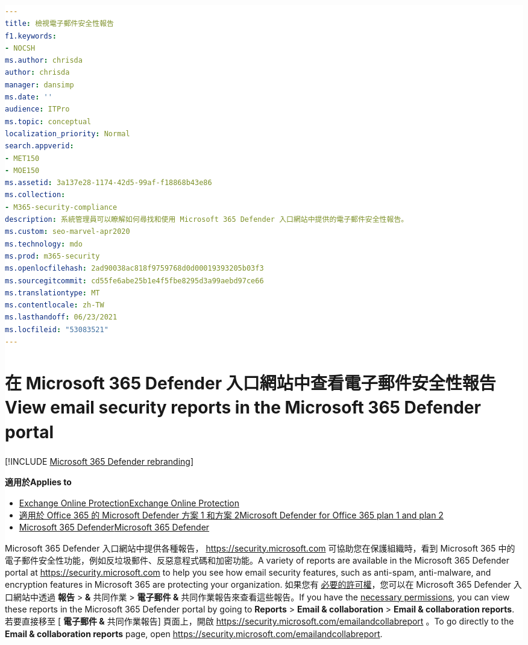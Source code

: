 ```yaml
---
title: 檢視電子郵件安全性報告
f1.keywords:
- NOCSH
ms.author: chrisda
author: chrisda
manager: dansimp
ms.date: ''
audience: ITPro
ms.topic: conceptual
localization_priority: Normal
search.appverid:
- MET150
- MOE150
ms.assetid: 3a137e28-1174-42d5-99af-f18868b43e86
ms.collection:
- M365-security-compliance
description: 系統管理員可以瞭解如何尋找和使用 Microsoft 365 Defender 入口網站中提供的電子郵件安全性報告。
ms.custom: seo-marvel-apr2020
ms.technology: mdo
ms.prod: m365-security
ms.openlocfilehash: 2ad90038ac818f9759768d0d00019393205b03f3
ms.sourcegitcommit: cd55fe6abe25b1e4f5fbe8295d3a99aebd97ce66
ms.translationtype: MT
ms.contentlocale: zh-TW
ms.lasthandoff: 06/23/2021
ms.locfileid: "53083521"
---
```

# <a name="view-email-security-reports-in-the-microsoft-365-defender-portal"></a><span data-ttu-id="a8b6b-103">在 Microsoft 365 Defender 入口網站中查看電子郵件安全性報告</span><span class="sxs-lookup"><span data-stu-id="a8b6b-103">View email security reports in the Microsoft 365 Defender portal</span></span>

[!INCLUDE [Microsoft 365 Defender rebranding](../includes/microsoft-defender-for-office.md)]

<span data-ttu-id="a8b6b-104">**適用於**</span><span class="sxs-lookup"><span data-stu-id="a8b6b-104">**Applies to**</span></span>
- [<span data-ttu-id="a8b6b-105">Exchange Online Protection</span><span class="sxs-lookup"><span data-stu-id="a8b6b-105">Exchange Online Protection</span></span>](exchange-online-protection-overview.md)
- [<span data-ttu-id="a8b6b-106">適用於 Office 365 的 Microsoft Defender 方案 1 和方案 2</span><span class="sxs-lookup"><span data-stu-id="a8b6b-106">Microsoft Defender for Office 365 plan 1 and plan 2</span></span>](defender-for-office-365.md)
- [<span data-ttu-id="a8b6b-107">Microsoft 365 Defender</span><span class="sxs-lookup"><span data-stu-id="a8b6b-107">Microsoft 365 Defender</span></span>](../defender/microsoft-365-defender.md)

<span data-ttu-id="a8b6b-108">Microsoft 365 Defender 入口網站中提供各種報告， <https://security.microsoft.com> 可協助您在保護組織時，看到 Microsoft 365 中的電子郵件安全性功能，例如反垃圾郵件、反惡意程式碼和加密功能。</span><span class="sxs-lookup"><span data-stu-id="a8b6b-108">A variety of reports are available in the Microsoft 365 Defender portal at <https://security.microsoft.com> to help you see how email security features, such as anti-spam, anti-malware, and encryption features in Microsoft 365 are protecting your organization.</span></span> <span data-ttu-id="a8b6b-109">如果您有 [必要的許可權](#what-permissions-are-needed-to-view-these-reports)，您可以在 Microsoft 365 Defender 入口網站中透過 **報告** \> **&** 共同作業 \> **電子郵件 &** 共同作業報告來查看這些報告。</span><span class="sxs-lookup"><span data-stu-id="a8b6b-109">If you have the [necessary permissions](#what-permissions-are-needed-to-view-these-reports), you can view these reports in the Microsoft 365 Defender portal by going to **Reports** \> **Email & collaboration** \> **Email & collaboration reports**.</span></span> <span data-ttu-id="a8b6b-110">若要直接移至 [ **電子郵件 &** 共同作業報告] 頁面上，開啟 <https://security.microsoft.com/emailandcollabreport> 。</span><span class="sxs-lookup"><span data-stu-id="a8b6b-110">To go directly to the **Email & collaboration reports** page, open <https://security.microsoft.com/emailandcollabreport>.</span></span>
